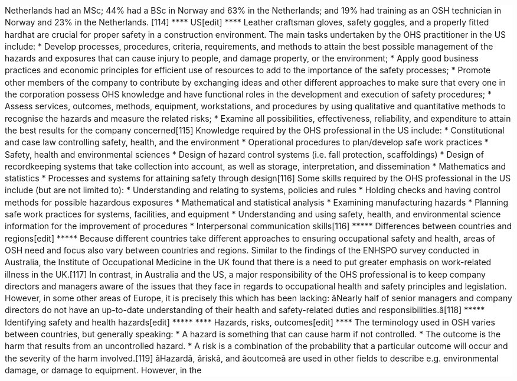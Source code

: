 Netherlands had an MSc; 44% had a BSc in Norway and 63% in the Netherlands; and
19% had training as an OSH technician in Norway and 23% in the Netherlands.
[114]
**** US[edit] ****
Leather craftsman gloves, safety goggles, and a properly fitted hardhat are
crucial for proper safety in a construction environment.
The main tasks undertaken by the OHS practitioner in the US include:
    * Develop processes, procedures, criteria, requirements, and methods to
      attain the best possible management of the hazards and exposures that can
      cause injury to people, and damage property, or the environment;
    * Apply good business practices and economic principles for efficient use
      of resources to add to the importance of the safety processes;
    * Promote other members of the company to contribute by exchanging ideas
      and other different approaches to make sure that every one in the
      corporation possess OHS knowledge and have functional roles in the
      development and execution of safety procedures;
    * Assess services, outcomes, methods, equipment, workstations, and
      procedures by using qualitative and quantitative methods to recognise the
      hazards and measure the related risks;
    * Examine all possibilities, effectiveness, reliability, and expenditure to
      attain the best results for the company concerned[115]
Knowledge required by the OHS professional in the US include:
    * Constitutional and case law controlling safety, health, and the
      environment
    * Operational procedures to plan/develop safe work practices
    * Safety, health and environmental sciences
    * Design of hazard control systems (i.e. fall protection, scaffoldings)
    * Design of recordkeeping systems that take collection into account, as
      well as storage, interpretation, and dissemination
    * Mathematics and statistics
    * Processes and systems for attaining safety through design[116]
Some skills required by the OHS professional in the US include (but are not
limited to):
    * Understanding and relating to systems, policies and rules
    * Holding checks and having control methods for possible hazardous
      exposures
    * Mathematical and statistical analysis
    * Examining manufacturing hazards
    * Planning safe work practices for systems, facilities, and equipment
    * Understanding and using safety, health, and environmental science
      information for the improvement of procedures
    * Interpersonal communication skills[116]
***** Differences between countries and regions[edit] *****
Because different countries take different approaches to ensuring occupational
safety and health, areas of OSH need and focus also vary between countries and
regions. Similar to the findings of the ENHSPO survey conducted in Australia,
the Institute of Occupational Medicine in the UK found that there is a need to
put greater emphasis on work-related illness in the UK.[117] In contrast, in
Australia and the US, a major responsibility of the OHS professional is to keep
company directors and managers aware of the issues that they face in regards to
occupational health and safety principles and legislation. However, in some
other areas of Europe, it is precisely this which has been lacking: âNearly
half of senior managers and company directors do not have an up-to-date
understanding of their health and safety-related duties and
responsibilities.â[118]
***** Identifying safety and health hazards[edit] *****
**** Hazards, risks, outcomes[edit] ****
The terminology used in OSH varies between countries, but generally speaking:
    * A hazard is something that can cause harm if not controlled.
    * The outcome is the harm that results from an uncontrolled hazard.
    * A risk is a combination of the probability that a particular outcome will
      occur and the severity of the harm involved.[119]
âHazardâ, âriskâ, and âoutcomeâ are used in other fields to
describe e.g. environmental damage, or damage to equipment. However, in the
